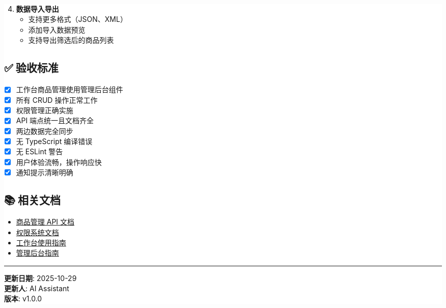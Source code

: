 4. **数据导入导出**
   - 支持更多格式（JSON、XML）
   - 添加导入数据预览
   - 支持导出筛选后的商品列表

## ✅ 验收标准

- [x] 工作台商品管理使用管理后台组件
- [x] 所有 CRUD 操作正常工作
- [x] 权限管理正确实施
- [x] API 端点统一且文档齐全
- [x] 两边数据完全同步
- [x] 无 TypeScript 编译错误
- [x] 无 ESLint 警告
- [x] 用户体验流畅，操作响应快
- [x] 通知提示清晰明确

## 📚 相关文档

- [商品管理 API 文档](./docs/features/product-management.md)
- [权限系统文档](./docs/technical/permissions.md)
- [工作台使用指南](./DASHBOARD_ACCESS.md)
- [管理后台指南](./docs/features/admin-panel.md)

---

**更新日期**: 2025-10-29  
**更新人**: AI Assistant  
**版本**: v1.0.0

